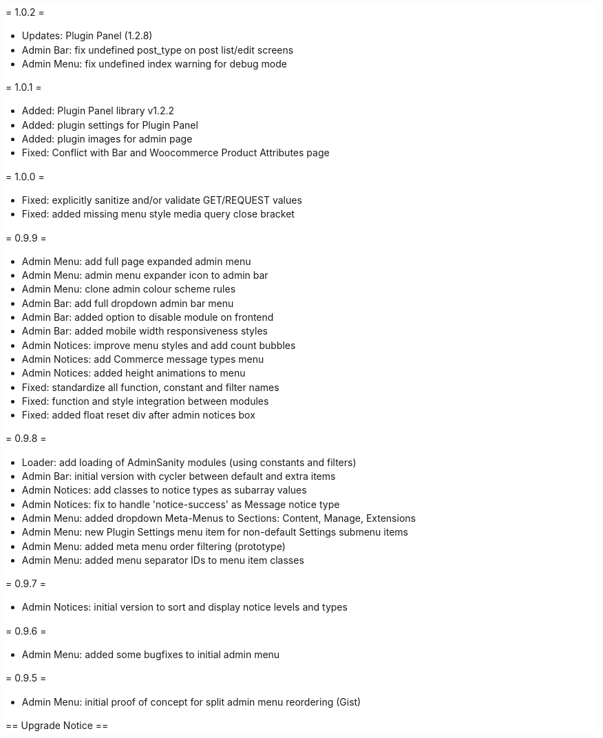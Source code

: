 = 1.0.2 =
* Updates: Plugin Panel (1.2.8)
* Admin Bar: fix undefined post_type on post list/edit screens
* Admin Menu: fix undefined index warning for debug mode

= 1.0.1 =
* Added: Plugin Panel library v1.2.2
* Added: plugin settings for Plugin Panel
* Added: plugin images for admin page
* Fixed: Conflict with Bar and Woocommerce Product Attributes page

= 1.0.0 =
* Fixed: explicitly sanitize and/or validate GET/REQUEST values
* Fixed: added missing menu style media query close bracket

= 0.9.9 =
* Admin Menu: add full page expanded admin menu
* Admin Menu: admin menu expander icon to admin bar
* Admin Menu: clone admin colour scheme rules
* Admin Bar: add full dropdown admin bar menu
* Admin Bar: added option to disable module on frontend
* Admin Bar: added mobile width responsiveness styles
* Admin Notices: improve menu styles and add count bubbles
* Admin Notices: add Commerce message types menu
* Admin Notices: added height animations to menu
* Fixed: standardize all function, constant and filter names
* Fixed: function and style integration between modules
* Fixed: added float reset div after admin notices box

= 0.9.8 =
* Loader: add loading of AdminSanity modules (using constants and filters)
* Admin Bar: initial version with cycler between default and extra items
* Admin Notices: add classes to notice types as subarray values
* Admin Notices: fix to handle 'notice-success' as Message notice type
* Admin Menu: added dropdown Meta-Menus to Sections: Content, Manage, Extensions
* Admin Menu: new Plugin Settings menu item for non-default Settings submenu items
* Admin Menu: added meta menu order filtering (prototype)
* Admin Menu: added menu separator IDs to menu item classes

= 0.9.7 =
* Admin Notices: initial version to sort and display notice levels and types

= 0.9.6 =
* Admin Menu: added some bugfixes to initial admin menu

= 0.9.5 =
* Admin Menu: initial proof of concept for split admin menu reordering (Gist)

== Upgrade Notice ==
